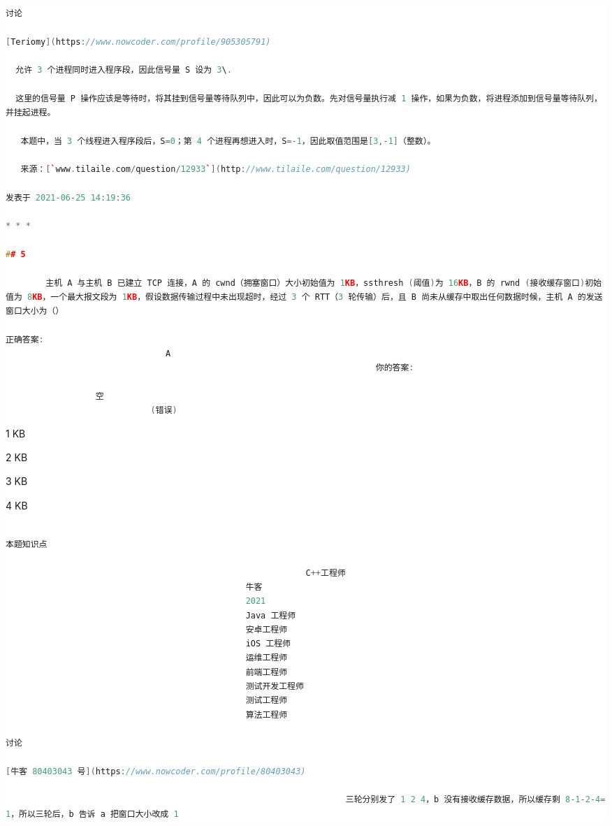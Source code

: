 ```cpp
讨论

[Teriomy](https://www.nowcoder.com/profile/905305791)

  允许 3 个进程同时进入程序段，因此信号量 S 设为 3\. 

  这里的信号量 P 操作应该是等待时，将其挂到信号量等待队列中，因此可以为负数。先对信号量执行减 1 操作，如果为负数，将进程添加到信号量等待队列，并挂起进程。 

   本题中，当 3 个线程进入程序段后，S=0；第 4 个进程再想进入时，S=-1，因此取值范围是[3,-1]（整数）。 

   来源：[`www.tilaile.com/question/12933`](http://www.tilaile.com/question/12933) 

发表于 2021-06-25 14:19:36

* * *

## 5

        主机 A 与主机 B 已建立 TCP 连接，A 的 cwnd（拥塞窗口）大小初始值为 1KB，ssthresh (阈值)为 16KB，B 的 rwnd (接收缓存窗口)初始值为 8KB，一个最大报文段为 1KB，假设数据传输过程中未出现超时，经过 3 个 RTT（3 轮传输）后，且 B 尚未从缓存中取出任何数据时候，主机 A 的发送窗口大小为（）

正确答案:
                                A
                                                                          你的答案:

                  空
                             (错误)

```
1 KB
```cpp

```
2 KB
```cpp

```
3 KB
```cpp

```
4 KB
```cpp

本题知识点

                                                            C++工程师 
                                                牛客 
                                                2021 
                                                Java 工程师 
                                                安卓工程师 
                                                iOS 工程师 
                                                运维工程师 
                                                前端工程师 
                                                测试开发工程师 
                                                测试工程师 
                                                算法工程师 

讨论

[牛客 80403043 号](https://www.nowcoder.com/profile/80403043)

                                                                    三轮分别发了 1 2 4，b 没有接收缓存数据，所以缓存剩 8-1-2-4=1，所以三轮后，b 告诉 a 把窗口大小改成 1
```